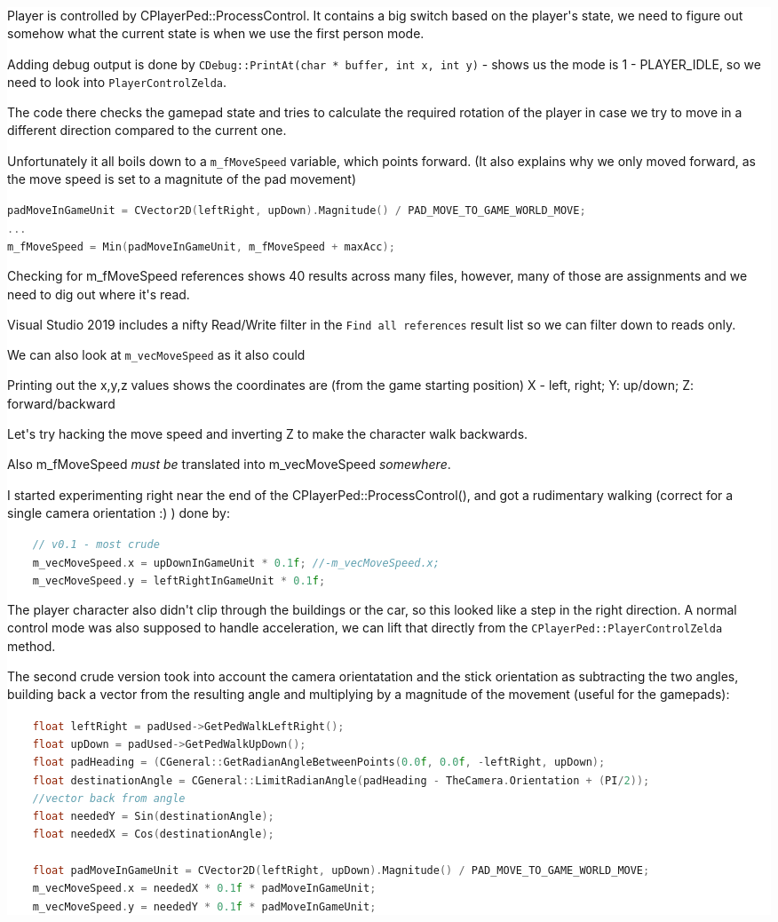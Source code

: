 Player is controlled by CPlayerPed::ProcessControl. It contains a big switch based on the player's state, we need to figure out somehow what the current state is when we use the first person mode. 

Adding debug output is done by `CDebug::PrintAt(char * buffer, int x, int y)` - shows us the mode is 1 - PLAYER_IDLE, so we need to look into `PlayerControlZelda`.

The code there checks the gamepad state and tries to calculate the required rotation of the player in case we try to move in a different direction compared to the current one. 

Unfortunately it all boils down to a `m_fMoveSpeed` variable, which points forward. (It also explains why we only moved forward, as the move speed is set to a  magnitute of the pad movement)

```c
padMoveInGameUnit = CVector2D(leftRight, upDown).Magnitude() / PAD_MOVE_TO_GAME_WORLD_MOVE;
...
m_fMoveSpeed = Min(padMoveInGameUnit, m_fMoveSpeed + maxAcc);
```

Checking for m_fMoveSpeed references shows 40 results across many files, however, many of those are assignments and we need to dig out where it's read. 

Visual Studio 2019 includes a nifty Read/Write filter in the `Find all references` result list so we can filter down to reads only.

We can also look at `m_vecMoveSpeed` as it also could 

Printing out the x,y,z values shows the coordinates are (from the game starting position) X - left, right; Y: up/down; Z: forward/backward

Let's try hacking the move speed and inverting Z to make the character walk backwards.

Also m_fMoveSpeed *must be* translated into m_vecMoveSpeed *somewhere*.

I started experimenting right near the end of the CPlayerPed::ProcessControl(), and got a rudimentary walking (correct for a single camera orientation :) ) done by:

```c
	// v0.1 - most crude
	m_vecMoveSpeed.x = upDownInGameUnit * 0.1f; //-m_vecMoveSpeed.x;
	m_vecMoveSpeed.y = leftRightInGameUnit * 0.1f;
```

The player character also didn't clip through the buildings or the car, so this looked like a step in the right direction. A normal control mode was also supposed to handle acceleration, we can lift that directly from the `CPlayerPed::PlayerControlZelda` method.

The second crude version took into account the camera orientatation and the stick orientation as subtracting the two angles, building back a vector from the resulting angle and multiplying by a magnitude of the movement (useful for the gamepads):


```c
	float leftRight = padUsed->GetPedWalkLeftRight();
	float upDown = padUsed->GetPedWalkUpDown();
	float padHeading = (CGeneral::GetRadianAngleBetweenPoints(0.0f, 0.0f, -leftRight, upDown);
	float destinationAngle = CGeneral::LimitRadianAngle(padHeading - TheCamera.Orientation + (PI/2));
	//vector back from angle
	float neededY = Sin(destinationAngle);
	float neededX = Cos(destinationAngle);

    float padMoveInGameUnit = CVector2D(leftRight, upDown).Magnitude() / PAD_MOVE_TO_GAME_WORLD_MOVE;
	m_vecMoveSpeed.x = neededX * 0.1f * padMoveInGameUnit;
	m_vecMoveSpeed.y = neededY * 0.1f * padMoveInGameUnit;
```
